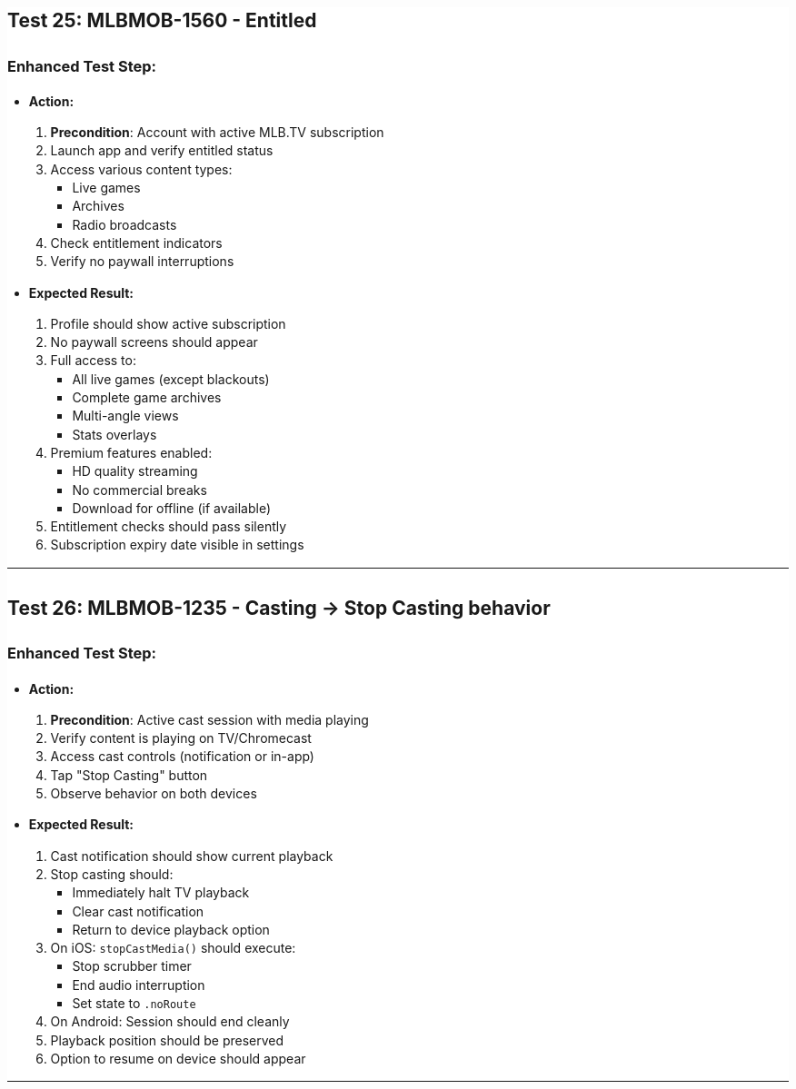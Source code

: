 
## Test 25: MLBMOB-1560 - Entitled

### Enhanced Test Step:
- **Action:**
  1. **Precondition**: Account with active MLB.TV subscription
  2. Launch app and verify entitled status
  3. Access various content types:
     - Live games
     - Archives
     - Radio broadcasts
  4. Check entitlement indicators
  5. Verify no paywall interruptions

- **Expected Result:**
  1. Profile should show active subscription
  2. No paywall screens should appear
  3. Full access to:
     - All live games (except blackouts)
     - Complete game archives
     - Multi-angle views
     - Stats overlays
  4. Premium features enabled:
     - HD quality streaming
     - No commercial breaks
     - Download for offline (if available)
  5. Entitlement checks should pass silently
  6. Subscription expiry date visible in settings

---

## Test 26: MLBMOB-1235 - Casting -> Stop Casting behavior

### Enhanced Test Step:
- **Action:**
  1. **Precondition**: Active cast session with media playing
  2. Verify content is playing on TV/Chromecast
  3. Access cast controls (notification or in-app)
  4. Tap "Stop Casting" button
  5. Observe behavior on both devices

- **Expected Result:**
  1. Cast notification should show current playback
  2. Stop casting should:
     - Immediately halt TV playback
     - Clear cast notification
     - Return to device playback option
  3. On iOS: `stopCastMedia()` should execute:
     - Stop scrubber timer
     - End audio interruption
     - Set state to `.noRoute`
  4. On Android: Session should end cleanly
  5. Playback position should be preserved
  6. Option to resume on device should appear

---